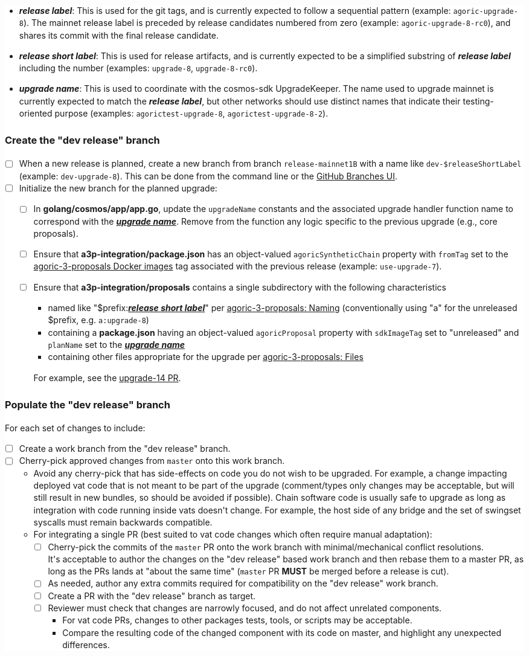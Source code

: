 - _**release label**_: This is used for the git tags, and is currently expected to follow a
  sequential pattern (example: `agoric-upgrade-8`).
  The mainnet release label is preceded by release candidates numbered from zero
  (example: `agoric-upgrade-8-rc0`), and shares its commit with the final release candidate.

- _**release short label**_: This is used for release artifacts, and is currently expected to be a
  simplified substring of _**release label**_ including the number (examples: `upgrade-8`,
  `upgrade-8-rc0`).

- _**upgrade name**_: This is used to coordinate with the cosmos-sdk UpgradeKeeper.
  The name used to upgrade mainnet is currently expected to match the _**release label**_, but
  other networks should use distinct names that indicate their testing-oriented purpose
  (examples: `agorictest-upgrade-8`, `agorictest-upgrade-8-2`).

### Create the "dev release" branch

- [ ] When a new release is planned, create a new branch from branch `release-mainnet1B` with a name like `dev-$releaseShortLabel` (example: `dev-upgrade-8`). This can be done from the command line or the [GitHub Branches UI](https://github.com/Agoric/agoric-sdk/branches).
- [ ] Initialize the new branch for the planned upgrade:
  - [ ] In **golang/cosmos/app/app.go**, update the `upgradeName` constants and the associated upgrade handler function name to correspond with the [_**upgrade name**_](#assign-release-parameters).
    Remove from the function any logic specific to the previous upgrade (e.g., core proposals).
  - [ ] Ensure that **a3p-integration/package.json** has an object-valued `agoricSyntheticChain` property with `fromTag` set to the [agoric-3-proposals Docker images](https://github.com/Agoric/agoric-3-proposals/pkgs/container/agoric-3-proposals) tag associated with the previous release
    (example: `use-upgrade-7`).
  - [ ] Ensure that **a3p-integration/proposals** contains a single subdirectory with the following characteristics
    - named like "$prefix:[_**release short label**_](#assign-release-parameters)" per [agoric-3-proposals: Naming](https://github.com/Agoric/agoric-3-proposals#naming) (conventionally using "a" for the unreleased $prefix, e.g. `a:upgrade-8`)
    - containing a **package.json** having an object-valued `agoricProposal` property with `sdkImageTag` set to "unreleased" and `planName` set to the [_**upgrade name**_](#assign-release-parameters)
    - containing other files appropriate for the upgrade per [agoric-3-proposals: Files](https://github.com/Agoric/agoric-3-proposals#files)

    For example, see the [upgrade-14 PR](https://github.com/Agoric/agoric-sdk/pull/8755).

### Populate the "dev release" branch

For each set of changes to include:
- [ ] Create a work branch from the "dev release" branch.
- [ ] Cherry-pick approved changes from `master` onto this work branch.
  - Avoid any cherry-pick that has side-effects on code you do not wish to be upgraded. For example, a change impacting deployed vat code that is not meant to be part of the upgrade (comment/types only changes may be acceptable, but will still result in new bundles, so should be avoided if possible). Chain software code is usually safe to upgrade as long as integration with code running inside vats doesn't change. For example, the host side of any bridge and the set of swingset syscalls must remain backwards compatible.
  - For integrating a single PR (best suited to vat code changes which often require manual adaptation):
    - [ ] Cherry-pick the commits of the `master` PR onto the work branch with minimal/mechanical conflict resolutions.  
      It's acceptable to author the changes on the "dev release" based work branch and then rebase them to a master PR, as long as the PRs lands at "about the same time" (`master` PR **MUST** be merged before a release is cut).
    - [ ] As needed, author any extra commits required for compatibility on the "dev release" work branch.
    - [ ] Create a PR with the "dev release" branch as target.
    - [ ] Reviewer must check that changes are narrowly focused, and do not affect unrelated components.
      - For vat code PRs, changes to other packages tests, tools, or scripts may be acceptable.
      - Compare the resulting code of the changed component with its code on master, and highlight any unexpected differences.